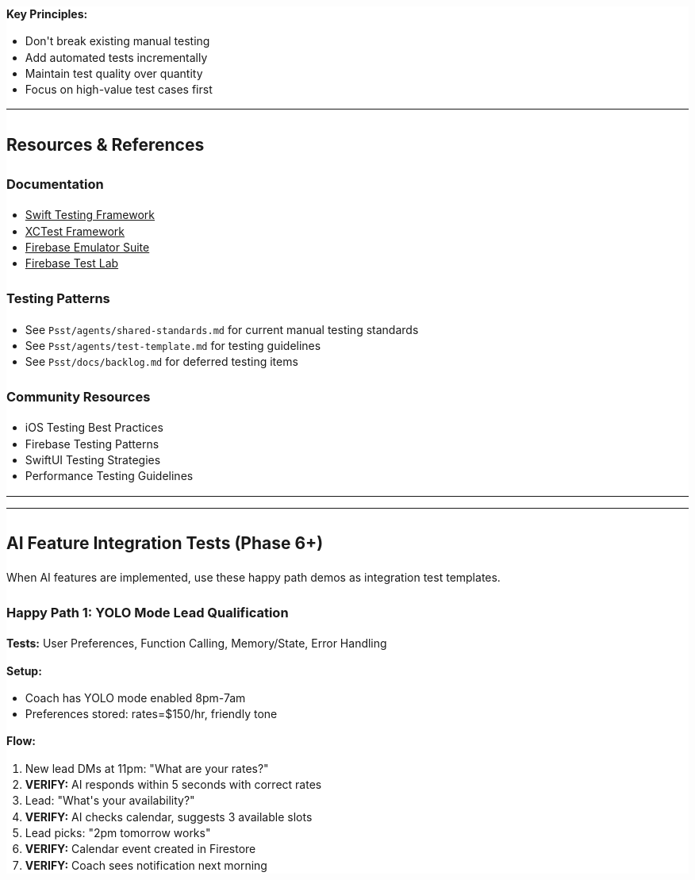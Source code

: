 **Key Principles:**
- Don't break existing manual testing
- Add automated tests incrementally
- Maintain test quality over quantity
- Focus on high-value test cases first

---

## Resources & References

### Documentation
- [Swift Testing Framework](https://developer.apple.com/documentation/testing)
- [XCTest Framework](https://developer.apple.com/documentation/xctest)
- [Firebase Emulator Suite](https://firebase.google.com/docs/emulator-suite)
- [Firebase Test Lab](https://firebase.google.com/docs/test-lab)

### Testing Patterns
- See `Psst/agents/shared-standards.md` for current manual testing standards
- See `Psst/agents/test-template.md` for testing guidelines
- See `Psst/docs/backlog.md` for deferred testing items

### Community Resources
- iOS Testing Best Practices
- Firebase Testing Patterns
- SwiftUI Testing Strategies
- Performance Testing Guidelines

---

---

## AI Feature Integration Tests (Phase 6+)

When AI features are implemented, use these happy path demos as integration test templates.

### Happy Path 1: YOLO Mode Lead Qualification
**Tests:** User Preferences, Function Calling, Memory/State, Error Handling

**Setup:**
- Coach has YOLO mode enabled 8pm-7am
- Preferences stored: rates=$150/hr, friendly tone

**Flow:**
1. New lead DMs at 11pm: "What are your rates?"
2. **VERIFY:** AI responds within 5 seconds with correct rates
3. Lead: "What's your availability?"
4. **VERIFY:** AI checks calendar, suggests 3 available slots
5. Lead picks: "2pm tomorrow works"
6. **VERIFY:** Calendar event created in Firestore
7. **VERIFY:** Coach sees notification next morning
